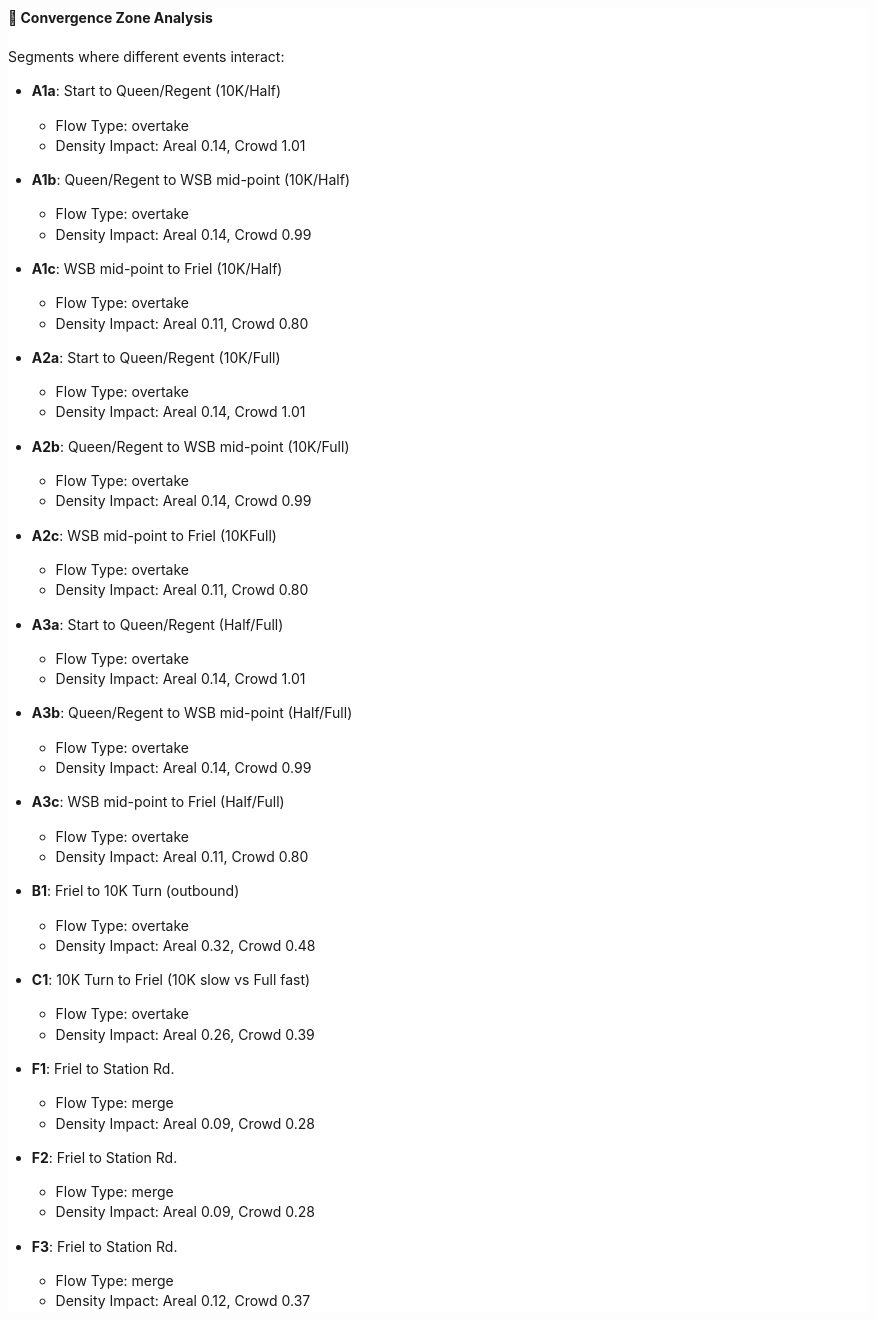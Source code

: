 #### 🎯 Convergence Zone Analysis

Segments where different events interact:

- **A1a**: Start to Queen/Regent (10K/Half)
  - Flow Type: overtake
  - Density Impact: Areal 0.14, Crowd 1.01

- **A1b**: Queen/Regent to WSB mid-point (10K/Half)
  - Flow Type: overtake
  - Density Impact: Areal 0.14, Crowd 0.99

- **A1c**: WSB mid-point to Friel (10K/Half)
  - Flow Type: overtake
  - Density Impact: Areal 0.11, Crowd 0.80

- **A2a**: Start to Queen/Regent (10K/Full)
  - Flow Type: overtake
  - Density Impact: Areal 0.14, Crowd 1.01

- **A2b**: Queen/Regent to WSB mid-point (10K/Full)
  - Flow Type: overtake
  - Density Impact: Areal 0.14, Crowd 0.99

- **A2c**: WSB mid-point to Friel  (10KFull)
  - Flow Type: overtake
  - Density Impact: Areal 0.11, Crowd 0.80

- **A3a**: Start to Queen/Regent (Half/Full)
  - Flow Type: overtake
  - Density Impact: Areal 0.14, Crowd 1.01

- **A3b**: Queen/Regent to WSB mid-point (Half/Full)
  - Flow Type: overtake
  - Density Impact: Areal 0.14, Crowd 0.99

- **A3c**: WSB mid-point to Friel (Half/Full)
  - Flow Type: overtake
  - Density Impact: Areal 0.11, Crowd 0.80

- **B1**: Friel to 10K Turn (outbound)
  - Flow Type: overtake
  - Density Impact: Areal 0.32, Crowd 0.48

- **C1**: 10K Turn to Friel (10K slow vs Full fast)
  - Flow Type: overtake
  - Density Impact: Areal 0.26, Crowd 0.39

- **F1**: Friel to Station Rd.
  - Flow Type: merge
  - Density Impact: Areal 0.09, Crowd 0.28

- **F2**: Friel to Station Rd.
  - Flow Type: merge
  - Density Impact: Areal 0.09, Crowd 0.28

- **F3**: Friel to Station Rd.
  - Flow Type: merge
  - Density Impact: Areal 0.12, Crowd 0.37
